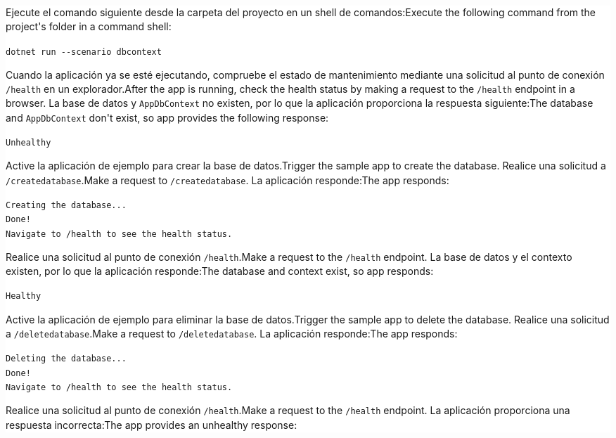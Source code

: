<span data-ttu-id="f0f3e-243">Ejecute el comando siguiente desde la carpeta del proyecto en un shell de comandos:</span><span class="sxs-lookup"><span data-stu-id="f0f3e-243">Execute the following command from the project's folder in a command shell:</span></span>

```dotnetcli
dotnet run --scenario dbcontext
```

<span data-ttu-id="f0f3e-244">Cuando la aplicación ya se esté ejecutando, compruebe el estado de mantenimiento mediante una solicitud al punto de conexión `/health` en un explorador.</span><span class="sxs-lookup"><span data-stu-id="f0f3e-244">After the app is running, check the health status by making a request to the `/health` endpoint in a browser.</span></span> <span data-ttu-id="f0f3e-245">La base de datos y `AppDbContext` no existen, por lo que la aplicación proporciona la respuesta siguiente:</span><span class="sxs-lookup"><span data-stu-id="f0f3e-245">The database and `AppDbContext` don't exist, so app provides the following response:</span></span>

```
Unhealthy
```

<span data-ttu-id="f0f3e-246">Active la aplicación de ejemplo para crear la base de datos.</span><span class="sxs-lookup"><span data-stu-id="f0f3e-246">Trigger the sample app to create the database.</span></span> <span data-ttu-id="f0f3e-247">Realice una solicitud a `/createdatabase`.</span><span class="sxs-lookup"><span data-stu-id="f0f3e-247">Make a request to `/createdatabase`.</span></span> <span data-ttu-id="f0f3e-248">La aplicación responde:</span><span class="sxs-lookup"><span data-stu-id="f0f3e-248">The app responds:</span></span>

```
Creating the database...
Done!
Navigate to /health to see the health status.
```

<span data-ttu-id="f0f3e-249">Realice una solicitud al punto de conexión `/health`.</span><span class="sxs-lookup"><span data-stu-id="f0f3e-249">Make a request to the `/health` endpoint.</span></span> <span data-ttu-id="f0f3e-250">La base de datos y el contexto existen, por lo que la aplicación responde:</span><span class="sxs-lookup"><span data-stu-id="f0f3e-250">The database and context exist, so app responds:</span></span>

```
Healthy
```

<span data-ttu-id="f0f3e-251">Active la aplicación de ejemplo para eliminar la base de datos.</span><span class="sxs-lookup"><span data-stu-id="f0f3e-251">Trigger the sample app to delete the database.</span></span> <span data-ttu-id="f0f3e-252">Realice una solicitud a `/deletedatabase`.</span><span class="sxs-lookup"><span data-stu-id="f0f3e-252">Make a request to `/deletedatabase`.</span></span> <span data-ttu-id="f0f3e-253">La aplicación responde:</span><span class="sxs-lookup"><span data-stu-id="f0f3e-253">The app responds:</span></span>

```
Deleting the database...
Done!
Navigate to /health to see the health status.
```

<span data-ttu-id="f0f3e-254">Realice una solicitud al punto de conexión `/health`.</span><span class="sxs-lookup"><span data-stu-id="f0f3e-254">Make a request to the `/health` endpoint.</span></span> <span data-ttu-id="f0f3e-255">La aplicación proporciona una respuesta incorrecta:</span><span class="sxs-lookup"><span data-stu-id="f0f3e-255">The app provides an unhealthy response:</span></span>
